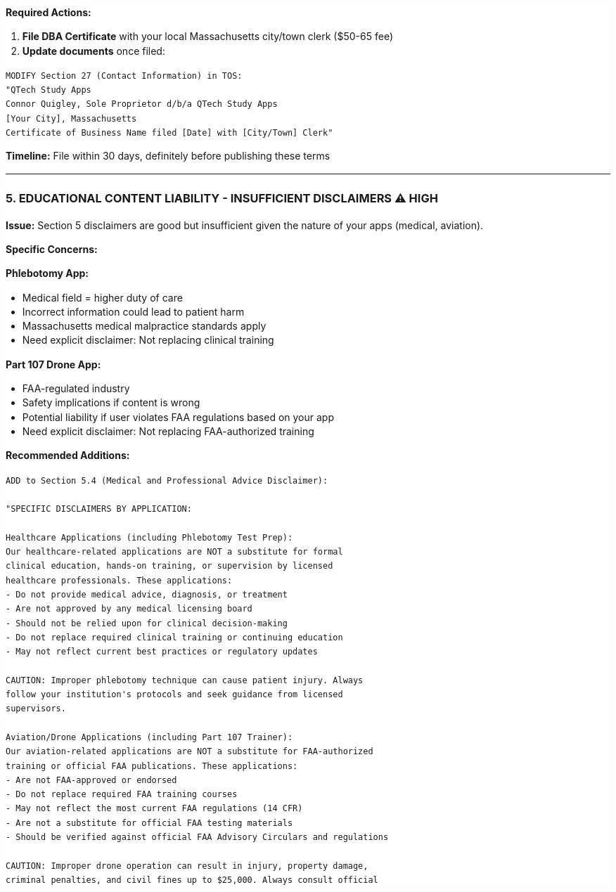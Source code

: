 **Required Actions:**
1. **File DBA Certificate** with your local Massachusetts city/town clerk ($50-65 fee)
2. **Update documents** once filed:

```
MODIFY Section 27 (Contact Information) in TOS:
"QTech Study Apps
Connor Quigley, Sole Proprietor d/b/a QTech Study Apps
[Your City], Massachusetts
Certificate of Business Name filed [Date] with [City/Town] Clerk"
```

**Timeline:** File within 30 days, definitely before publishing these terms

---

### 5. EDUCATIONAL CONTENT LIABILITY - INSUFFICIENT DISCLAIMERS ⚠️ HIGH

**Issue:** Section 5 disclaimers are good but insufficient given the nature of your apps (medical, aviation).

**Specific Concerns:**

**Phlebotomy App:**
- Medical field = higher duty of care
- Incorrect information could lead to patient harm
- Massachusetts medical malpractice standards apply
- Need explicit disclaimer: Not replacing clinical training

**Part 107 Drone App:**
- FAA-regulated industry
- Safety implications if content is wrong
- Potential liability if user violates FAA regulations based on your app
- Need explicit disclaimer: Not replacing FAA-authorized training

**Recommended Additions:**

```
ADD to Section 5.4 (Medical and Professional Advice Disclaimer):

"SPECIFIC DISCLAIMERS BY APPLICATION:

Healthcare Applications (including Phlebotomy Test Prep):
Our healthcare-related applications are NOT a substitute for formal 
clinical education, hands-on training, or supervision by licensed 
healthcare professionals. These applications:
- Do not provide medical advice, diagnosis, or treatment
- Are not approved by any medical licensing board
- Should not be relied upon for clinical decision-making
- Do not replace required clinical training or continuing education
- May not reflect current best practices or regulatory updates

CAUTION: Improper phlebotomy technique can cause patient injury. Always 
follow your institution's protocols and seek guidance from licensed 
supervisors.

Aviation/Drone Applications (including Part 107 Trainer):
Our aviation-related applications are NOT a substitute for FAA-authorized 
training or official FAA publications. These applications:
- Are not FAA-approved or endorsed
- Do not replace required FAA training courses
- May not reflect the most current FAA regulations (14 CFR)
- Are not a substitute for official FAA testing materials
- Should be verified against official FAA Advisory Circulars and regulations

CAUTION: Improper drone operation can result in injury, property damage, 
criminal penalties, and civil fines up to $25,000. Always consult official 
```